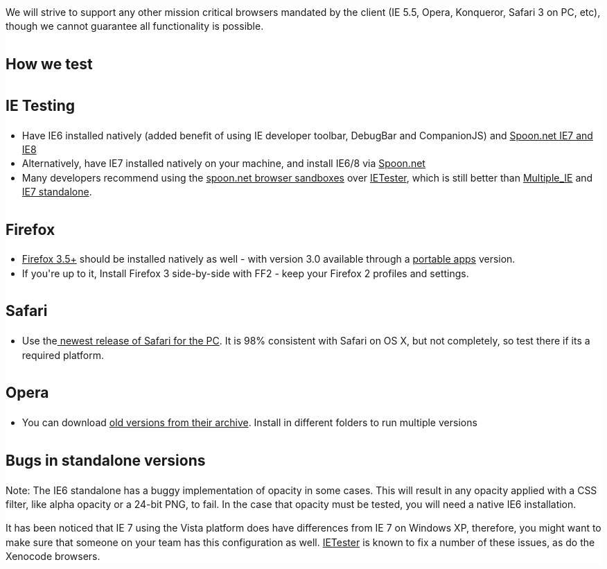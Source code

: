 We will strive to support any other mission critical browsers mandated
by the client (IE 5.5, Opera, Konqueror, Safari 3 on PC, etc), though we
cannot guarantee all functionality is possible.

## How we test

## IE Testing

- Have IE6 installed natively (added benefit of using IE developer
  toolbar, DebugBar and CompanionJS) and [Spoon.net IE7 and
  IE8](http://spoon.net/browsers)
- Alternatively, have IE7 installed natively on your machine, and
  install IE6/8 via [Spoon.net](http://spoon.net/browsers)
- Many developers recommend using the [spoon.net browser
  sandboxes](http://spoon.net/browsers) over
  [IETester](http://www.my-debugbar.com/wiki/IETester/HomePage), which
  is still better than [Multiple_IE](http://tredosoft.com/Multiple_IE)
  and [IE7 standalone](http://tredosoft.com/IE7_standalone).

## Firefox

- [Firefox 3.5+](http://www.mozilla.com/en-US/firefox/all-older.html)
  should be installed natively as well - with version 3.0 available
  through a [portable apps](http://portableapps.com/) version.
- If you're up to it, Install Firefox 3 side-by-side with FF2 - keep
  your Firefox 2 profiles and settings.

## Safari

- Use the[ newest release of Safari for the
  PC](http://www.apple.com/safari/). It is 98% consistent with Safari on
  OS X, but not completely, so test there if its a required platform.

## Opera

- You can download [old versions from their
  archive](http://arc.opera.com/pub/opera/win/). Install in different
  folders to run multiple versions

## Bugs in standalone versions

Note: The IE6 standalone has a buggy implementation of opacity in some
cases. This will result in any opacity applied with a CSS filter, like
alpha opacity or a 24-bit PNG, to fail. In the case that opacity must be
tested, you will need a native IE6 installation.

It has been noticed that IE 7 using the Vista platform does have
differences from IE 7 on Windows XP, therefore, you might want to make
sure that someone on your team has this configuration as well.
[IETester](http://www.my-debugbar.com/wiki/IETester/HomePage) is known
to fix a number of these issues, as do the Xenocode browsers.
